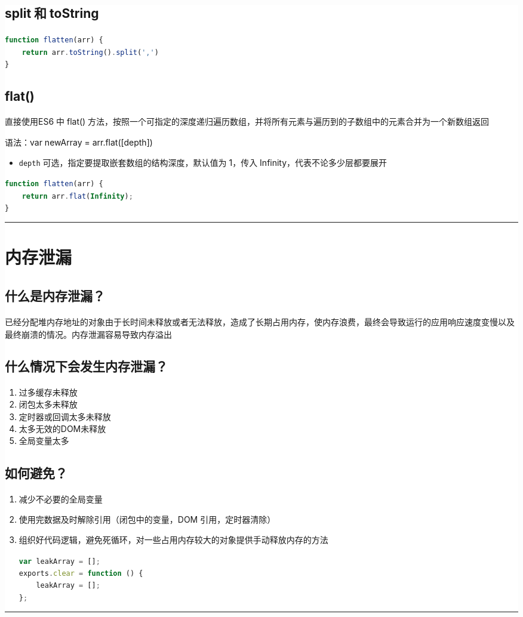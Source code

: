 ## split 和 toString 

```javascript
function flatten(arr) {
    return arr.toString().split(',')
}
```

## flat()

直接使用ES6 中 flat() 方法，按照一个可指定的深度递归遍历数组，并将所有元素与遍历到的子数组中的元素合并为一个新数组返回

语法：var newArray = arr.flat([depth])

- `depth` 可选，指定要提取嵌套数组的结构深度，默认值为 1，传入 Infinity，代表不论多少层都要展开

```javascript
function flatten(arr) {
    return arr.flat(Infinity);
}
```

---

# 内存泄漏

## 什么是内存泄漏？

已经分配堆内存地址的对象由于长时间未释放或者无法释放，造成了长期占用内存，使内存浪费，最终会导致运行的应用响应速度变慢以及最终崩溃的情况。内存泄漏容易导致内存溢出

## 什么情况下会发生内存泄漏？

1. 过多缓存未释放
2. 闭包太多未释放
3. 定时器或回调太多未释放
4. 太多无效的DOM未释放
5. 全局变量太多

## 如何避免？

1. 减少不必要的全局变量

2. 使用完数据及时解除引用（闭包中的变量，DOM 引用，定时器清除）

3. 组织好代码逻辑，避免死循环，对一些占用内存较大的对象提供手动释放内存的方法

   ```JavaScript
   var leakArray = [];
   exports.clear = function () {
       leakArray = [];
   };
   ```

---